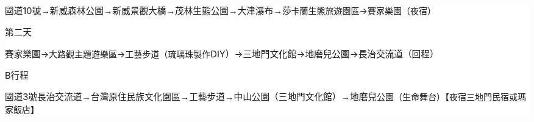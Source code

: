 <td width=495 valign=top style='width:371.35pt;border-top:none;border-left:none;border-bottom:solid #9BBB59 1.0pt;border-right:solid #9BBB59 1.0pt;mso-border-top-alt:solid #9BBB59 1.0pt;mso-border-left-alt:solid #9BBB59 1.0pt;padding:0cm 5.4pt 0cm 5.4pt;height:4.5pt'>
<p class=MsoNormal><span style='font-size:11.0pt;font-family:PMingLiU;mso-ascii-font-family:Calibri;mso-hansi-font-family:Calibri;mso-font-kerning:0pt'>&#22283;&#36947;</span><span lang=EN-US style='font-size:11.0pt;mso-font-kerning:0pt'>10</span><span style='font-size:11.0pt;font-family:PMingLiU;mso-ascii-font-family:Calibri;mso-hansi-font-family:Calibri;mso-font-kerning:0pt'>&#34399;&#8594;&#26032;&#23041;&#26862;&#26519;&#20844;&#22290;&#8594;&#26032;&#23041;&#26223;&#35264;&#22823;&#27211;&#8594;&#33538;&#26519;&#29983;&#24907;&#20844;&#22290;&#8594;&#22823;&#27941;&#28689;&#24067;&#8594;<spanclass=GramE>&#33678;</span>&#21345;&#34349;&#29983;&#24907;&#26053;&#36938;&#22290;&#21312;&#8594;<spanclass=GramE>&#36093;&#23478;&#27138;&#22290;</span>&#65288;&#22812;&#23487;&#65289;</span><spanlang=EN-US style='font-size:11.0pt;mso-font-kerning:0pt'><o:p></o:p></span></p>
<tr style='mso-yfti-irow:6;height:4.5pt'>
<p class=MsoNormal><span style='font-size:11.0pt;font-family:PMingLiU;mso-ascii-font-family:Calibri;mso-hansi-font-family:Calibri;mso-font-kerning:0pt'>&#31532;&#20108;&#22825;</span><span lang=EN-US style='font-size:11.0pt;mso-font-kerning:0pt'><o:p></o:p></span></p>
</td>
</tr>
<tr style='mso-yfti-irow:7;height:4.5pt'>
<td width=495 valign=top style='width:371.35pt;border-top:none;border-left:none;border-bottom:solid #9BBB59 1.0pt;border-right:solid #9BBB59 1.0pt;mso-border-top-alt:solid #9BBB59 1.0pt;mso-border-left-alt:solid #9BBB59 1.0pt;padding:0cm 5.4pt 0cm 5.4pt;height:4.5pt'>
<p class=MsoNormal><span class=GramE><span style='font-size:11.0pt;font-family:PMingLiU;mso-ascii-font-family:Calibri;mso-hansi-font-family:Calibri;mso-font-kerning:0pt'>&#36093;&#23478;&#27138;&#22290;</span></span><spanstyle='font-size:11.0pt;font-family:PMingLiU;mso-ascii-font-family:Calibri;mso-hansi-font-family:Calibri;mso-font-kerning:0pt'>&#8594;&#22823;&#36335;&#35264;&#20027;&#38988;&#36938;&#27138;&#21312;&#8594;&#24037;&#34269;&#27493;&#36947;&#65288;&#29705;&#29827;&#29664;&#35069;&#20316;</span><spanlang=EN-US style='font-size:11.0pt;mso-font-kerning:0pt'>DIY</span><spanstyle='font-size:11.0pt;font-family:PMingLiU;mso-ascii-font-family:Calibri;mso-hansi-font-family:Calibri;mso-font-kerning:0pt'>&#65289;&#8594;&#19977;&#22320;&#38272;&#25991;&#21270;&#39208;&#8594;<spanclass=GramE>&#22320;&#30952;&#20818;</span>&#20844;&#22290;&#8594;&#38263;&#27835;&#20132;&#27969;&#36947;&#65288;&#22238;&#31243;&#65289;</span><spanlang=EN-US style='font-size:11.0pt;mso-font-kerning:0pt'><o:p></o:p></span></p>
<tr style='mso-yfti-irow:8;height:4.5pt'>
<p class=MsoNormal><span lang=EN-US style='font-size:11.0pt;mso-font-kerning:0pt'>B</span><span style='font-size:11.0pt;font-family:PMingLiU;mso-ascii-font-family:Calibri;mso-hansi-font-family:Calibri;mso-font-kerning:0pt'>&#34892;&#31243;</span><spanlang=EN-US style='font-size:11.0pt;mso-font-kerning:0pt'><o:p></o:p></span></p>
</td>
</tr>
<tr style='mso-yfti-irow:9;height:4.5pt'>
<td width=495 valign=top style='width:371.35pt;border-top:none;border-left:none;border-bottom:solid #9BBB59 1.0pt;border-right:solid #9BBB59 1.0pt;mso-border-top-alt:solid #9BBB59 1.0pt;mso-border-left-alt:solid #9BBB59 1.0pt;padding:0cm 5.4pt 0cm 5.4pt;height:4.5pt'>
<p class=MsoNormal><span style='font-size:11.0pt;font-family:PMingLiU;mso-ascii-font-family:Calibri;mso-hansi-font-family:Calibri;mso-font-kerning:0pt'>&#22283;&#36947;</span><span lang=EN-US style='font-size:11.0pt;mso-font-kerning:0pt'>3</span><span style='font-size:11.0pt;font-family:PMingLiU;mso-ascii-font-family:Calibri;mso-hansi-font-family:Calibri;mso-font-kerning:0pt'>&#34399;&#38263;&#27835;&#20132;&#27969;&#36947;&#8594;&#21488;&#28771;&#21407;&#20303;&#27665;&#26063;&#25991;&#21270;&#22290;&#21312;&#8594;&#24037;&#34269;&#27493;&#36947;&#8594;&#20013;&#23665;&#20844;&#22290;&#65288;&#19977;&#22320;&#38272;&#25991;&#21270;&#39208;&#65289;&#8594;<spanclass=GramE>&#22320;&#30952;&#20818;</span>&#20844;&#22290;&#65288;&#29983;&#21629;&#33310;&#21488;&#65289;&#12304;&#22812;&#23487;&#19977;&#22320;&#38272;&#27665;&#23487;&#25110;&#29802;&#23478;&#39151;&#24215;&#12305;</span><spanlang=EN-US style='font-size:11.0pt;mso-font-kerning:0pt'><o:p></o:p></span></p>
</td>
<tr style='mso-yfti-irow:10;height:4.5pt'>
</tr>
<tr style='mso-yfti-irow:11;height:4.5pt'>
<td width=495 valign=top style='width:371.35pt;border-top:none;border-left:none;border-bottom:solid #9BBB59 1.0pt;border-right:solid #9BBB59 1.0pt;mso-border-top-alt:solid #9BBB59 1.0pt;mso-border-left-alt:solid #9BBB59 1.0pt;padding:0cm 5.4pt 0cm 5.4pt;height:4.5pt'>